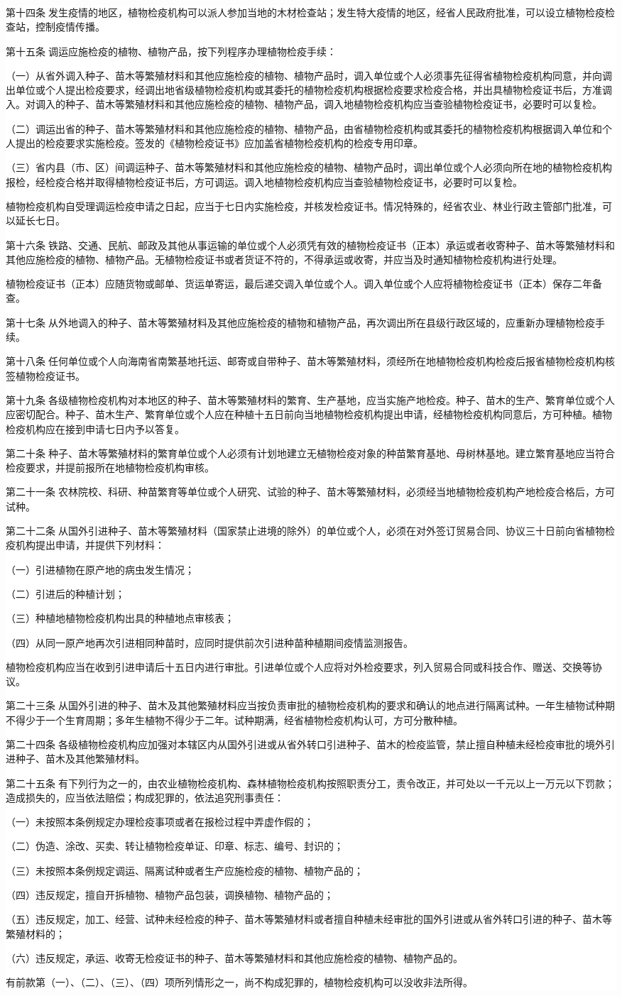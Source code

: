 第十四条 发生疫情的地区，植物检疫机构可以派人参加当地的木材检查站；发生特大疫情的地区，经省人民政府批准，可以设立植物检疫检查站，控制疫情传播。

第十五条 调运应施检疫的植物、植物产品，按下列程序办理植物检疫手续：

（一）从省外调入种子、苗木等繁殖材料和其他应施检疫的植物、植物产品时，调入单位或个人必须事先征得省植物检疫机构同意，并向调出单位或个人提出检疫要求，经调出地省级植物检疫机构或其委托的植物检疫机构根据检疫要求检疫合格，并出具植物检疫证书后，方准调入。对调入的种子、苗木等繁殖材料和其他应施检疫的植物、植物产品，调入地植物检疫机构应当查验植物检疫证书，必要时可以复检。

（二）调运出省的种子、苗木等繁殖材料和其他应施检疫的植物、植物产品，由省植物检疫机构或其委托的植物检疫机构根据调入单位和个人提出的检疫要求实施检疫。签发的《植物检疫证书》应加盖省植物检疫机构的检疫专用印章。

（三）省内县（市、区）间调运种子、苗木等繁殖材料和其他应施检疫的植物、植物产品时，调出单位或个人必须向所在地的植物检疫机构报检，经检疫合格并取得植物检疫证书后，方可调运。调入地植物检疫机构应当查验植物检疫证书，必要时可以复检。

植物检疫机构自受理调运检疫申请之日起，应当于七日内实施检疫，并核发检疫证书。情况特殊的，经省农业、林业行政主管部门批准，可以延长七日。

第十六条 铁路、交通、民航、邮政及其他从事运输的单位或个人必须凭有效的植物检疫证书（正本）承运或者收寄种子、苗木等繁殖材料和其他应施检疫的植物、植物产品。无植物检疫证书或者货证不符的，不得承运或收寄，并应当及时通知植物检疫机构进行处理。

植物检疫证书（正本）应随货物或邮单、货运单寄运，最后递交调入单位或个人。调入单位或个人应将植物检疫证书（正本）保存二年备查。

第十七条 从外地调入的种子、苗木等繁殖材料及其他应施检疫的植物和植物产品，再次调出所在县级行政区域的，应重新办理植物检疫手续。

第十八条 任何单位或个人向海南省南繁基地托运、邮寄或自带种子、苗木等繁殖材料，须经所在地植物检疫机构检疫后报省植物检疫机构核签植物检疫证书。

第十九条 各级植物检疫机构对本地区的种子、苗木等繁殖材料的繁育、生产基地，应当实施产地检疫。种子、苗木的生产、繁育单位或个人应密切配合。种子、苗木生产、繁育单位或个人应在种植十五日前向当地植物检疫机构提出申请，经植物检疫机构同意后，方可种植。植物检疫机构应在接到申请七日内予以答复。

第二十条 种子、苗木等繁殖材料的繁育单位或个人必须有计划地建立无植物检疫对象的种苗繁育基地、母树林基地。建立繁育基地应当符合检疫要求，并提前报所在地植物检疫机构审核。

第二十一条 农林院校、科研、种苗繁育等单位或个人研究、试验的种子、苗木等繁殖材料，必须经当地植物检疫机构产地检疫合格后，方可试种。

第二十二条 从国外引进种子、苗木等繁殖材料（国家禁止进境的除外）的单位或个人，必须在对外签订贸易合同、协议三十日前向省植物检疫机构提出申请，并提供下列材料：

（一）引进植物在原产地的病虫发生情况；

（二）引进后的种植计划；

（三）种植地植物检疫机构出具的种植地点审核表；

（四）从同一原产地再次引进相同种苗时，应同时提供前次引进种苗种植期间疫情监测报告。

植物检疫机构应当在收到引进申请后十五日内进行审批。引进单位或个人应将对外检疫要求，列入贸易合同或科技合作、赠送、交换等协议。

第二十三条 从国外引进的种子、苗木及其他繁殖材料应当按负责审批的植物检疫机构的要求和确认的地点进行隔离试种。一年生植物试种期不得少于一个生育周期；多年生植物不得少于二年。试种期满，经省植物检疫机构认可，方可分散种植。

第二十四条 各级植物检疫机构应加强对本辖区内从国外引进或从省外转口引进种子、苗木的检疫监管，禁止擅自种植未经检疫审批的境外引进种子、苗木及其他繁殖材料。

第二十五条 有下列行为之一的，由农业植物检疫机构、森林植物检疫机构按照职责分工，责令改正，并可处以一千元以上一万元以下罚款；造成损失的，应当依法赔偿；构成犯罪的，依法追究刑事责任：

（一）未按照本条例规定办理检疫事项或者在报检过程中弄虚作假的；

（二）伪造、涂改、买卖、转让植物检疫单证、印章、标志、编号、封识的；

（三）未按照本条例规定调运、隔离试种或者生产应施检疫的植物、植物产品的；

（四）违反规定，擅自开拆植物、植物产品包装，调换植物、植物产品的；

（五）违反规定，加工、经营、试种未经检疫的种子、苗木等繁殖材料或者擅自种植未经审批的国外引进或从省外转口引进的种子、苗木等繁殖材料的；

（六）违反规定，承运、收寄无检疫证书的种子、苗木等繁殖材料和其他应施检疫的植物、植物产品的。

有前款第（一）、（二）、（三）、（四）项所列情形之一，尚不构成犯罪的，植物检疫机构可以没收非法所得。
